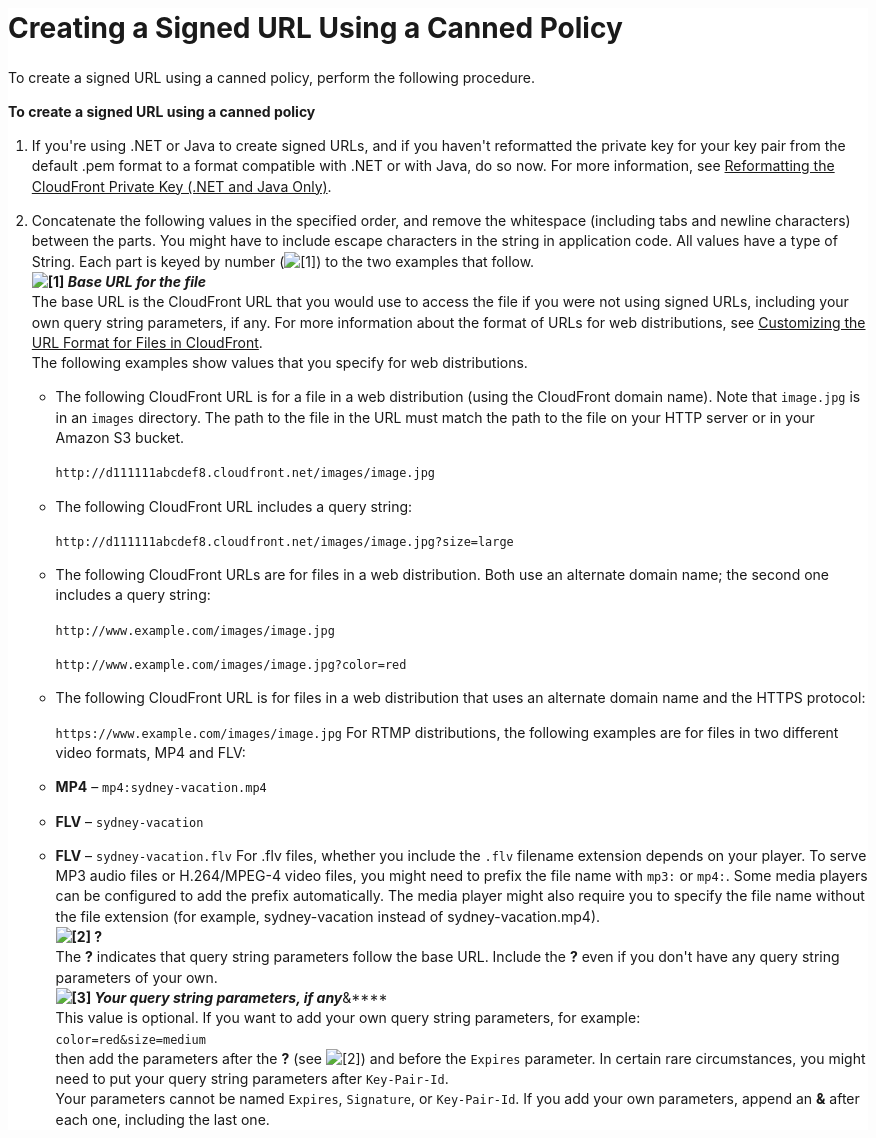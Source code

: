 # Creating a Signed URL Using a Canned Policy<a name="private-content-creating-signed-url-canned-policy"></a>

To create a signed URL using a canned policy, perform the following procedure\.<a name="private-content-creating-signed-url-canned-policy-procedure"></a>

**To create a signed URL using a canned policy**

1. If you're using \.NET or Java to create signed URLs, and if you haven't reformatted the private key for your key pair from the default \.pem format to a format compatible with \.NET or with Java, do so now\. For more information, see [Reformatting the CloudFront Private Key \(\.NET and Java Only\)](private-content-trusted-signers.md#private-content-reformatting-private-key)\.

1. Concatenate the following values in the specified order, and remove the whitespace \(including tabs and newline characters\) between the parts\. You might have to include escape characters in the string in application code\. All values have a type of String\. Each part is keyed by number \(![\[1\]](http://docs.aws.amazon.com/AmazonCloudFront/latest/DeveloperGuide/images/callouts/1.png)\) to the two examples that follow\.  
**![\[1\]](http://docs.aws.amazon.com/AmazonCloudFront/latest/DeveloperGuide/images/callouts/1.png) *Base URL for the file***  
The base URL is the CloudFront URL that you would use to access the file if you were not using signed URLs, including your own query string parameters, if any\. For more information about the format of URLs for web distributions, see [Customizing the URL Format for Files in CloudFront](LinkFormat.md)\.  
The following examples show values that you specify for web distributions\.  
   + The following CloudFront URL is for a file in a web distribution \(using the CloudFront domain name\)\. Note that `image.jpg` is in an `images` directory\. The path to the file in the URL must match the path to the file on your HTTP server or in your Amazon S3 bucket\.

     `http://d111111abcdef8.cloudfront.net/images/image.jpg`
   + The following CloudFront URL includes a query string:

     `http://d111111abcdef8.cloudfront.net/images/image.jpg?size=large`
   + The following CloudFront URLs are for files in a web distribution\. Both use an alternate domain name; the second one includes a query string:

     `http://www.example.com/images/image.jpg`

     `http://www.example.com/images/image.jpg?color=red`
   + The following CloudFront URL is for files in a web distribution that uses an alternate domain name and the HTTPS protocol:

     `https://www.example.com/images/image.jpg`
For RTMP distributions, the following examples are for files in two different video formats, MP4 and FLV:  
   + **MP4** – `mp4:sydney-vacation.mp4`
   + **FLV** – `sydney-vacation`
   + **FLV** – `sydney-vacation.flv`
For \.flv files, whether you include the `.flv` filename extension depends on your player\. To serve MP3 audio files or H\.264/MPEG\-4 video files, you might need to prefix the file name with `mp3:` or `mp4:`\. Some media players can be configured to add the prefix automatically\. The media player might also require you to specify the file name without the file extension \(for example, sydney\-vacation instead of sydney\-vacation\.mp4\)\.  
**![\[2\]](http://docs.aws.amazon.com/AmazonCloudFront/latest/DeveloperGuide/images/callouts/2.png) **?****  
The **?** indicates that query string parameters follow the base URL\. Include the **?** even if you don't have any query string parameters of your own\.  
**![\[3\]](http://docs.aws.amazon.com/AmazonCloudFront/latest/DeveloperGuide/images/callouts/3.png) *Your query string parameters, if any***&****  
This value is optional\. If you want to add your own query string parameters, for example:  
`color=red&size=medium`  
then add the parameters after the **?** \(see ![\[2\]](http://docs.aws.amazon.com/AmazonCloudFront/latest/DeveloperGuide/images/callouts/2.png)\) and before the `Expires` parameter\. In certain rare circumstances, you might need to put your query string parameters after `Key-Pair-Id`\.  
Your parameters cannot be named `Expires`, `Signature`, or `Key-Pair-Id`\.
If you add your own parameters, append an **&** after each one, including the last one\.  